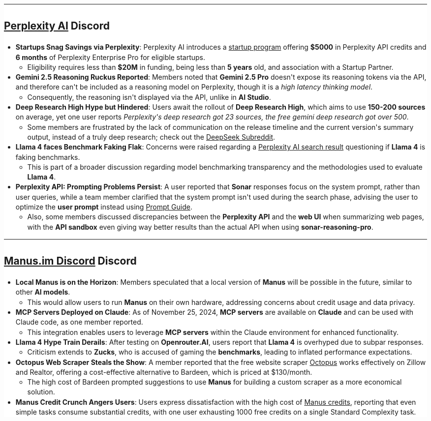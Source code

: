 

---



## [Perplexity AI](https://discord.com/channels/1047197230748151888) Discord

- **Startups Snag Savings via Perplexity**: Perplexity AI introduces a [startup program](https://www.perplexity.ai/startups) offering **$5000** in Perplexity API credits and **6 months** of Perplexity Enterprise Pro for eligible startups.
   - Eligibility requires less than **$20M** in funding, being less than **5 years** old, and association with a Startup Partner.
- **Gemini 2.5 Reasoning Ruckus Reported**: Members noted that **Gemini 2.5 Pro** doesn't expose its reasoning tokens via the API, and therefore can't be included as a reasoning model on Perplexity, though it is a *high latency thinking model*.
   - Consequently, the reasoning isn't displayed via the API, unlike in **AI Studio**.
- **Deep Research High Hype but Hindered**: Users await the rollout of **Deep Research High**, which aims to use **150-200 sources** on average, yet one user reports *Perplexity's deep research got 23 sources, the free gemini deep research got over 500*.
   - Some members are frustrated by the lack of communication on the release timeline and the current version's summary output, instead of a truly deep research; check out the [DeepSeek Subreddit](https://www.rxddit.com/r/DeepSeek/s/zFUYlP8NeV).
- **Llama 4 faces Benchmark Faking Flak**: Concerns were raised regarding a [Perplexity AI search result](https://www.perplexity.ai/search/does-llama-4-fake-benchmarks-pw9wkBJ4TCOUtdZu8fmTdg#0) questioning if **Llama 4** is faking benchmarks.
   - This is part of a broader discussion regarding model benchmarking transparency and the methodologies used to evaluate **Llama 4**.
- **Perplexity API: Prompting Problems Persist**: A user reported that **Sonar** responses focus on the system prompt, rather than user queries, while a team member clarified that the system prompt isn't used during the search phase, advising the user to optimize the **user prompt** instead using [Prompt Guide](https://docs.perplexity.ai/guides/prompt-guide).
   - Also, some members discussed discrepancies between the **Perplexity API** and the **web UI** when summarizing web pages, with the **API sandbox** even giving way better results than the actual API when using **sonar-reasoning-pro**.



---



## [Manus.im Discord](https://discord.com/channels/1348819876348825620) Discord

- **Local Manus is on the Horizon**: Members speculated that a local version of **Manus** will be possible in the future, similar to other **AI models**.
   - This would allow users to run **Manus** on their own hardware, addressing concerns about credit usage and data privacy.
- **MCP Servers Deployed on Claude**: As of November 25, 2024, **MCP servers** are available on **Claude** and can be used with Claude code, as one member reported.
   - This integration enables users to leverage **MCP servers** within the Claude environment for enhanced functionality.
- **Llama 4 Hype Train Derails**: After testing on **Openrouter.AI**, users report that **Llama 4** is overhyped due to subpar responses.
   - Criticism extends to **Zucks**, who is accused of gaming the **benchmarks**, leading to inflated performance expectations.
- **Octopus Web Scraper Steals the Show**: A member reported that the free website scraper [Octopus](https://octoparse.com/) works effectively on Zillow and Realtor, offering a cost-effective alternative to Bardeen, which is priced at $130/month.
   - The high cost of Bardeen prompted suggestions to use **Manus** for building a custom scraper as a more economical solution.
- **Manus Credit Crunch Angers Users**: Users express dissatisfaction with the high cost of [Manus credits](https://www.manus.im/pricing), reporting that even simple tasks consume substantial credits, with one user exhausting 1000 free credits on a single Standard Complexity task.